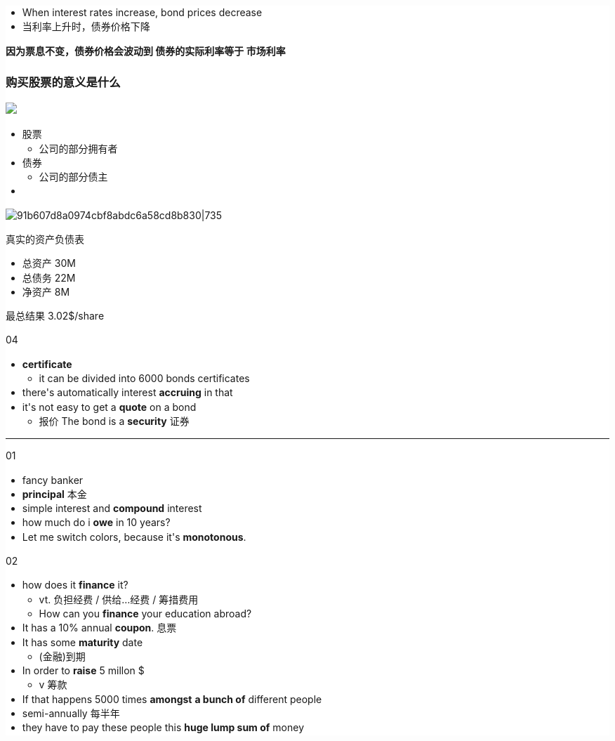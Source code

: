 - When interest rates increase, bond prices decrease
- 当利率上升时，债券价格下降


**因为票息不变，债券价格会波动到 债券的实际利率等于 市场利率**

### 购买股票的意义是什么

![](https://s1.vika.cn/space/2024/07/20/dd43e6d36b824fbbb1a726eebdd55378)

- 股票
	- 公司的部分拥有者
- 债券
	- 公司的部分债主
- 

![91b607d8a0974cbf8abdc6a58cd8b830|735](https://s1.vika.cn/space/2023/04/09/91b607d8a0974cbf8abdc6a58cd8b830)

真实的资产负债表
- 总资产 30M
- 总债务 22M
- 净资产 8M

最总结果 3.02$/share



04

- **certificate**
	- it can be divided into 6000 bonds certificates
- there's automatically interest **accruing** in that
- it's not easy to get a **quote** on a bond
	- 报价
The bond is a **security** 证券


---

01

- fancy banker
- **principal** 本金
- simple interest and **compound** interest
- how much do i **owe** in 10 years?
- Let me switch colors, because it's **monotonous**.

02

- how does it **finance** it?
	- vt. 负担经费 / 供给…经费  /  筹措费用
	- How can you **finance** your education abroad? 
- It has a 10% annual **coupon**. 息票
- It has some **maturity** date
	- (金融)到期
- In order to **raise** 5 millon $ 
	- v 筹款
- If that happens 5000 times **amongst** **a bunch of** different people
- semi-annually 每半年
- they have to pay these people this **huge lump sum of** money
